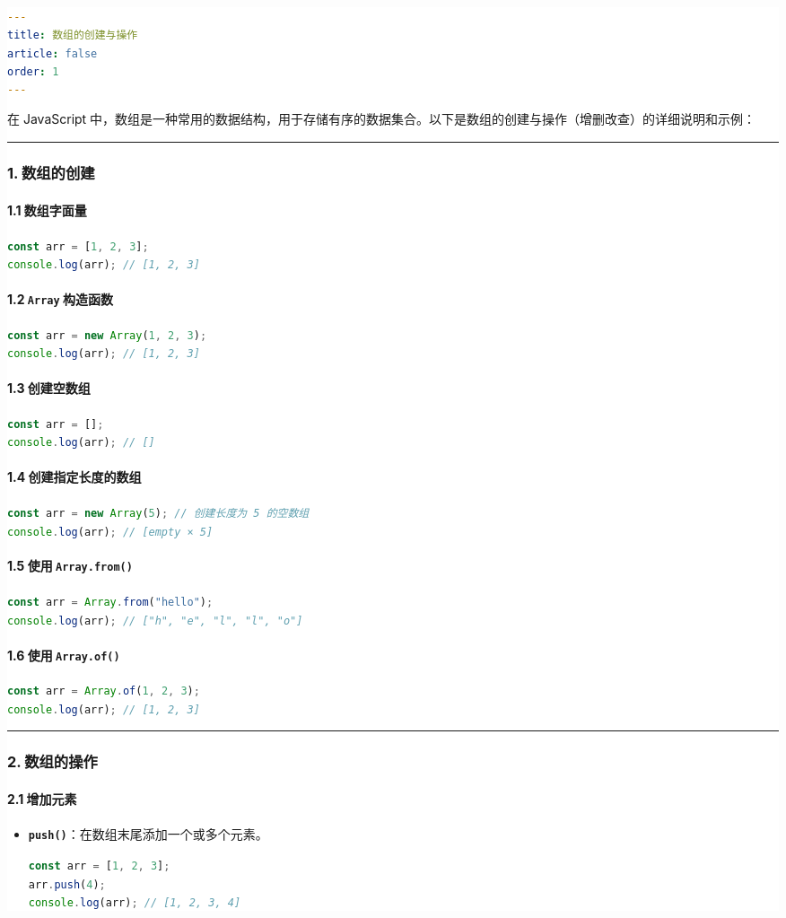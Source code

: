 ```yaml
---
title: 数组的创建与操作
article: false
order: 1
---
```

在 JavaScript 中，数组是一种常用的数据结构，用于存储有序的数据集合。以下是数组的创建与操作（增删改查）的详细说明和示例：

---

### **1. 数组的创建**
#### **1.1 数组字面量**
```javascript
const arr = [1, 2, 3];
console.log(arr); // [1, 2, 3]
```

#### **1.2 `Array` 构造函数**
```javascript
const arr = new Array(1, 2, 3);
console.log(arr); // [1, 2, 3]
```

#### **1.3 创建空数组**
```javascript
const arr = [];
console.log(arr); // []
```

#### **1.4 创建指定长度的数组**
```javascript
const arr = new Array(5); // 创建长度为 5 的空数组
console.log(arr); // [empty × 5]
```

#### **1.5 使用 `Array.from()`**
```javascript
const arr = Array.from("hello");
console.log(arr); // ["h", "e", "l", "l", "o"]
```

#### **1.6 使用 `Array.of()`**
```javascript
const arr = Array.of(1, 2, 3);
console.log(arr); // [1, 2, 3]
```

---

### **2. 数组的操作**
#### **2.1 增加元素**
- **`push()`**：在数组末尾添加一个或多个元素。
  ```javascript
  const arr = [1, 2, 3];
  arr.push(4);
  console.log(arr); // [1, 2, 3, 4]
  ```
